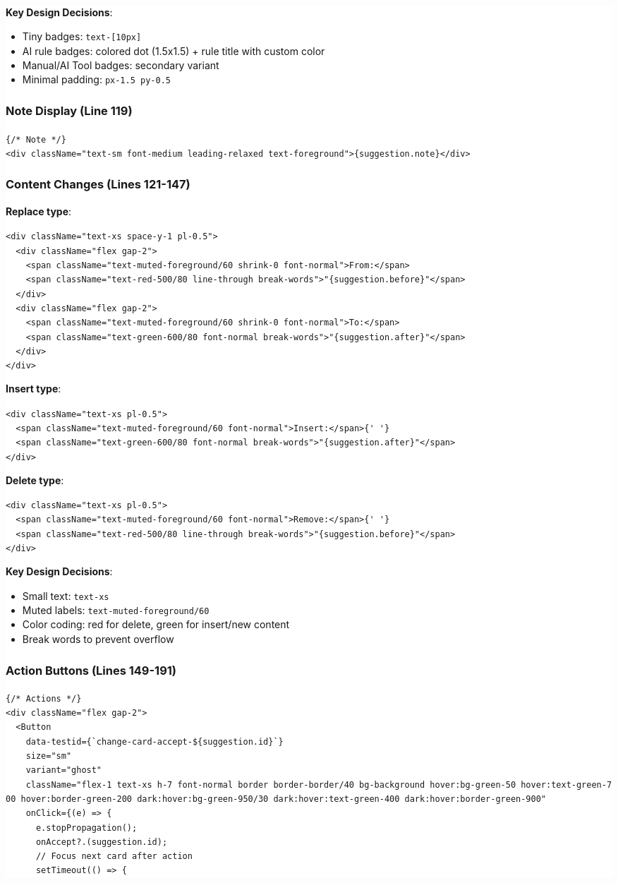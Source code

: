 **Key Design Decisions**:
- Tiny badges: `text-[10px]`
- AI rule badges: colored dot (1.5x1.5) + rule title with custom color
- Manual/AI Tool badges: secondary variant
- Minimal padding: `px-1.5 py-0.5`

### Note Display (Line 119)
```tsx
{/* Note */}
<div className="text-sm font-medium leading-relaxed text-foreground">{suggestion.note}</div>
```

### Content Changes (Lines 121-147)
**Replace type**:
```tsx
<div className="text-xs space-y-1 pl-0.5">
  <div className="flex gap-2">
    <span className="text-muted-foreground/60 shrink-0 font-normal">From:</span>
    <span className="text-red-500/80 line-through break-words">"{suggestion.before}"</span>
  </div>
  <div className="flex gap-2">
    <span className="text-muted-foreground/60 shrink-0 font-normal">To:</span>
    <span className="text-green-600/80 font-normal break-words">"{suggestion.after}"</span>
  </div>
</div>
```

**Insert type**:
```tsx
<div className="text-xs pl-0.5">
  <span className="text-muted-foreground/60 font-normal">Insert:</span>{' '}
  <span className="text-green-600/80 font-normal break-words">"{suggestion.after}"</span>
</div>
```

**Delete type**:
```tsx
<div className="text-xs pl-0.5">
  <span className="text-muted-foreground/60 font-normal">Remove:</span>{' '}
  <span className="text-red-500/80 line-through break-words">"{suggestion.before}"</span>
</div>
```

**Key Design Decisions**:
- Small text: `text-xs`
- Muted labels: `text-muted-foreground/60`
- Color coding: red for delete, green for insert/new content
- Break words to prevent overflow

### Action Buttons (Lines 149-191)
```tsx
{/* Actions */}
<div className="flex gap-2">
  <Button
    data-testid={`change-card-accept-${suggestion.id}`}
    size="sm"
    variant="ghost"
    className="flex-1 text-xs h-7 font-normal border border-border/40 bg-background hover:bg-green-50 hover:text-green-700 hover:border-green-200 dark:hover:bg-green-950/30 dark:hover:text-green-400 dark:hover:border-green-900"
    onClick={(e) => {
      e.stopPropagation();
      onAccept?.(suggestion.id);
      // Focus next card after action
      setTimeout(() => {
```